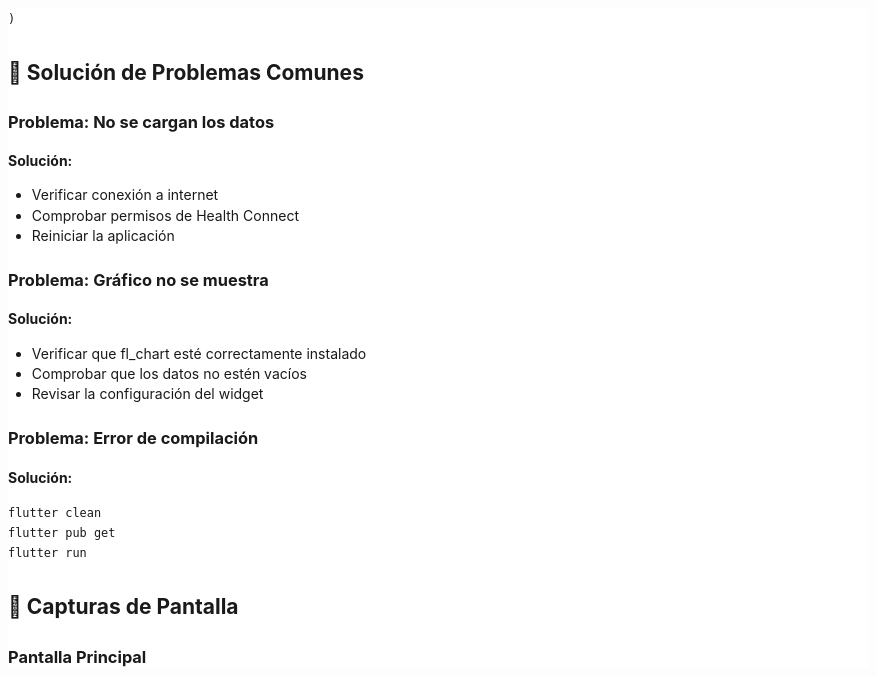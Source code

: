 ```dart
)
```

## 🐛 Solución de Problemas Comunes

### Problema: No se cargan los datos
**Solución:**
- Verificar conexión a internet
- Comprobar permisos de Health Connect
- Reiniciar la aplicación

### Problema: Gráfico no se muestra
**Solución:**
- Verificar que fl_chart esté correctamente instalado
- Comprobar que los datos no estén vacíos
- Revisar la configuración del widget

### Problema: Error de compilación
**Solución:**
```bash
flutter clean
flutter pub get
flutter run
```

## 📱 Capturas de Pantalla

### Pantalla Principal